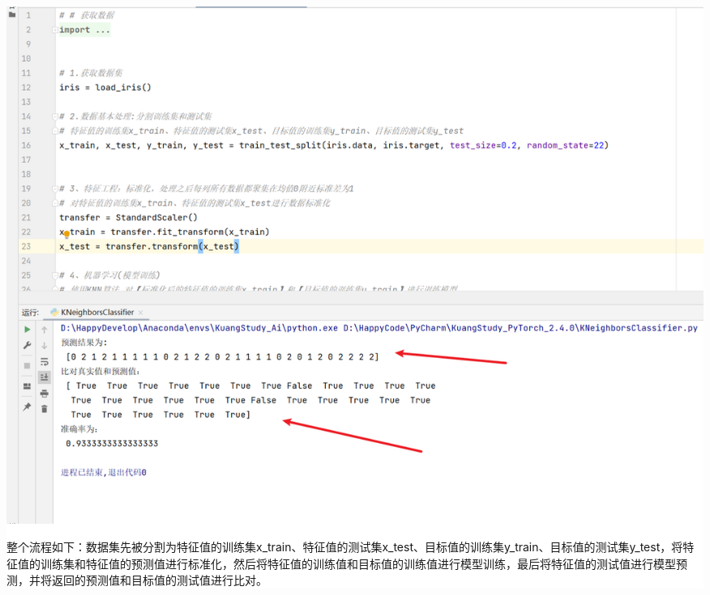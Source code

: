 ![](黑马人工智能(二).assets/67.png)

整个流程如下：数据集先被分割为特征值的训练集x_train、特征值的测试集x_test、目标值的训练集y_train、目标值的测试集y_test，将特征值的训练集和特征值的预测值进行标准化，然后将特征值的训练值和目标值的训练值进行模型训练，最后将特征值的测试值进行模型预测，并将返回的预测值和目标值的测试值进行比对。

